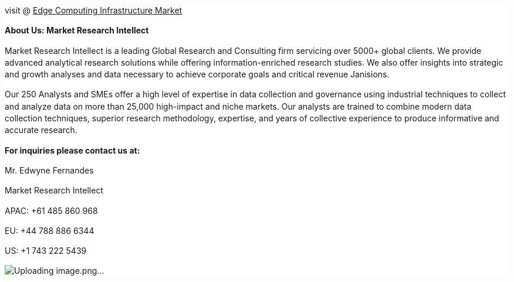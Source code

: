 visit&nbsp;@</strong>&nbsp;</span><span class="font-[700]"><a href="https://www.marketresearchintellect.com/product/global-edge-computing-infrastructure-market/?utm_source=Linkedin&utm_medium=811" target="_blank" data-tracking-control-name="article-ssr-frontend-pulse_little-text-block" data-tracking-will-navigate="" data-test-link="">Edge Computing Infrastructure Market</a></span></p><p><strong><span class="font-[700]">About Us: Market Research Intellect</span></strong></p><p><span class="">Market Research Intellect is a leading Global Research and Consulting firm servicing over 5000+ global clients. We provide advanced analytical research solutions while offering information-enriched research studies.&nbsp;</span>We also offer insights into strategic and growth analyses and data necessary to achieve corporate goals and critical revenue Janisions.</p><p><span class="">Our 250 Analysts and SMEs offer a high level of expertise in data collection and governance using industrial techniques to collect and analyze data on more than 25,000 high-impact and niche markets. Our analysts are trained to combine modern data collection techniques, superior research methodology, expertise, and years of collective experience to produce informative and accurate research.</span></p><p><strong>For inquiries please contact us at:</strong></p><p>Mr. Edwyne Fernandes</p><p>Market Research Intellect</p><p>APAC: +61 485 860 968</p><p>EU: +44 788 886 6344</p><p>US: +1 743 222 5439</p>
![Uploading image.png…]()
